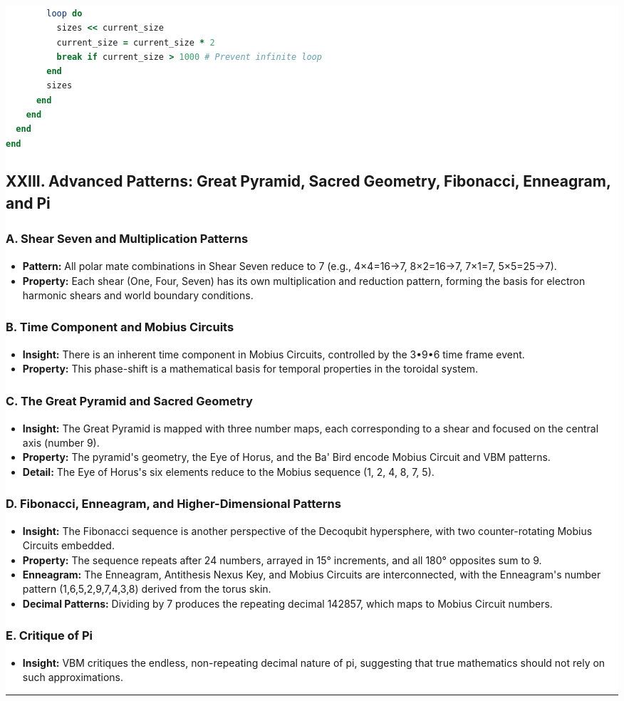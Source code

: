 ```ruby
        loop do
          sizes << current_size
          current_size = current_size * 2
          break if current_size > 1000 # Prevent infinite loop
        end
        sizes
      end
    end
  end
end
``` 

## XXIII. Advanced Patterns: Great Pyramid, Sacred Geometry, Fibonacci, Enneagram, and Pi

### A. Shear Seven and Multiplication Patterns
- **Pattern:** All polar mate combinations in Shear Seven reduce to 7 (e.g., 4×4=16→7, 8×2=16→7, 7×1=7, 5×5=25→7).
- **Property:** Each shear (One, Four, Seven) has its own multiplication and reduction pattern, forming the basis for electron harmonic shears and world boundary conditions.

### B. Time Component and Mobius Circuits
- **Insight:** There is an inherent time component in Mobius Circuits, controlled by the 3•9•6 time frame event.
- **Property:** This phase-shift is a mathematical basis for temporal properties in the toroidal system.

### C. The Great Pyramid and Sacred Geometry
- **Insight:** The Great Pyramid is mapped with three number maps, each corresponding to a shear and focused on the central axis (number 9).
- **Property:** The pyramid's geometry, the Eye of Horus, and the Ba' Bird encode Mobius Circuit and VBM patterns.
- **Detail:** The Eye of Horus's six elements reduce to the Mobius sequence (1, 2, 4, 8, 7, 5).

### D. Fibonacci, Enneagram, and Higher-Dimensional Patterns
- **Insight:** The Fibonacci sequence is another perspective of the Decoqubit hypersphere, with two counter-rotating Mobius Circuits embedded.
- **Property:** The sequence repeats after 24 numbers, arrayed in 15° increments, and all 180° opposites sum to 9.
- **Enneagram:** The Enneagram, Antithesis Nexus Key, and Mobius Circuits are interconnected, with the Enneagram's number pattern (1,6,5,2,9,7,4,3,8) derived from the torus skin.
- **Decimal Patterns:** Dividing by 7 produces the repeating decimal 142857, which maps to Mobius Circuit numbers.

### E. Critique of Pi
- **Insight:** VBM critiques the endless, non-repeating decimal nature of pi, suggesting that true mathematics should not rely on such approximations.

---